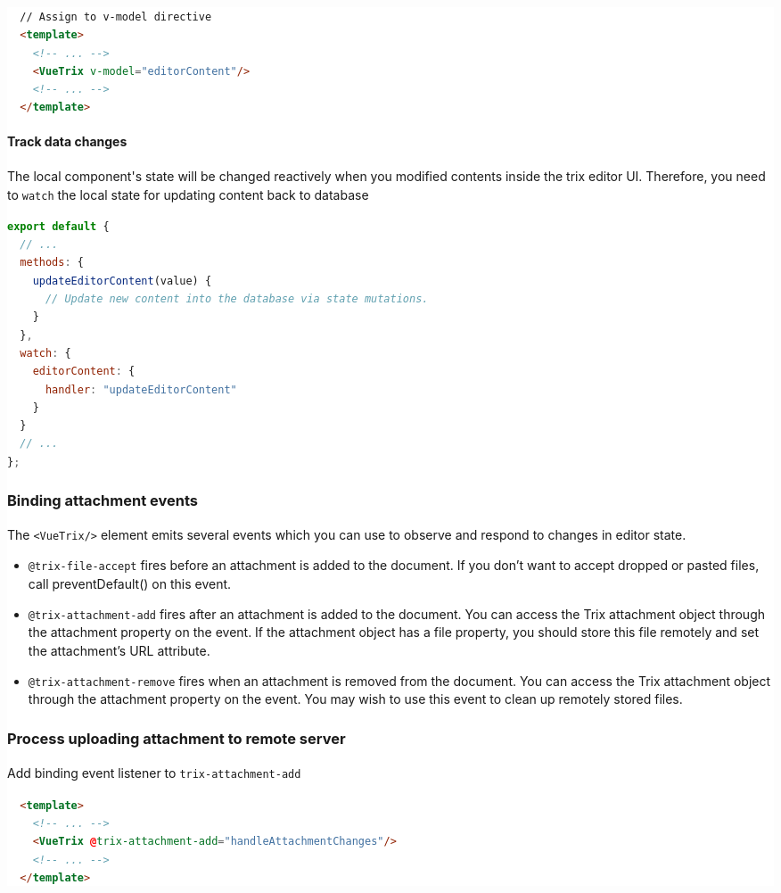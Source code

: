 ```HTML
  // Assign to v-model directive
  <template>
    <!-- ... -->
    <VueTrix v-model="editorContent"/>
    <!-- ... -->
  </template>
```

#### Track data changes

The local component's state will be changed reactively when you modified contents inside the trix editor UI. Therefore, you need to `watch` the local state for updating content back to database

```javascript
export default {
  // ...
  methods: {
    updateEditorContent(value) {
      // Update new content into the database via state mutations.
    }
  },
  watch: {
    editorContent: {
      handler: "updateEditorContent"
    }
  }
  // ...
};
```

### Binding attachment events

The `<VueTrix/>` element emits several events which you can use to observe and respond to changes in editor state.

- `@trix-file-accept` fires before an attachment is added to the document. If you don’t want to accept dropped or pasted files, call preventDefault() on this event.

- `@trix-attachment-add` fires after an attachment is added to the document. You can access the Trix attachment object through the attachment property on the event. If the attachment object has a file property, you should store this file remotely and set the attachment’s URL attribute.

- `@trix-attachment-remove` fires when an attachment is removed from the document. You can access the Trix attachment object through the attachment property on the event. You may wish to use this event to clean up remotely stored files.

### Process uploading attachment to remote server

Add binding event listener to `trix-attachment-add`

```HTML
  <template>
    <!-- ... -->
    <VueTrix @trix-attachment-add="handleAttachmentChanges"/>
    <!-- ... -->
  </template>
```
